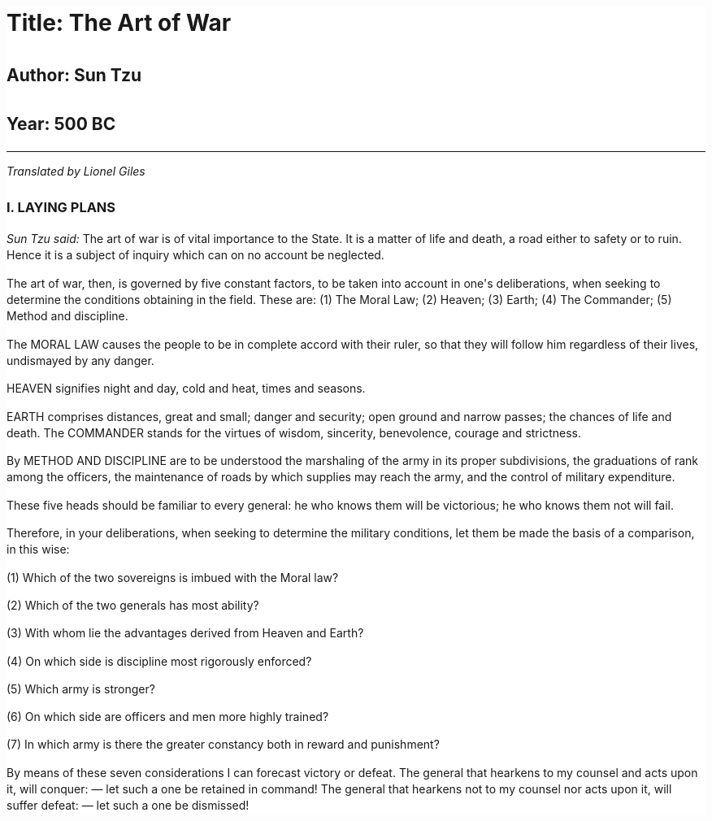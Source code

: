 # Title: The Art of War

## Author: Sun Tzu

## Year: 500 BC

-------
_Translated by Lionel Giles_

### I. LAYING PLANS

_Sun Tzu said:_ The art of war is of vital importance to the State. It is a matter of life and death, a road either to safety or to ruin. Hence it is a subject of inquiry which can on no account be neglected.

The art of war, then, is governed by five constant factors, to be taken into account in one's deliberations, when seeking to determine the conditions obtaining in the field. These are: (1) The Moral Law; (2) Heaven; (3) Earth; (4) The Commander; (5) Method and discipline.

The MORAL LAW causes the people to be in complete accord with their ruler, so that they will follow him regardless of their lives, undismayed by any danger.

HEAVEN signifies night and day, cold and heat, times and seasons.

EARTH comprises distances, great and small; danger and security; open ground and narrow passes; the chances of life and death. The COMMANDER stands for the virtues of wisdom, sincerity, benevolence, courage and strictness.

By METHOD AND DISCIPLINE are to be understood the marshaling of the army in its proper subdivisions, the graduations of rank among the officers, the maintenance of roads by which supplies may reach the army, and the control of military expenditure.

These five heads should be familiar to every general: he who knows them will be victorious; he who knows them not will fail.

Therefore, in your deliberations, when seeking to determine the military conditions, let them be made the basis of a comparison, in this wise:

(1) Which of the two sovereigns is imbued with the Moral law?

(2) Which of the two generals has most ability?

(3) With whom lie the advantages derived from Heaven and Earth?

(4) On which side is discipline most rigorously enforced?

(5) Which army is stronger?

(6) On which side are officers and men more highly trained?

(7) In which army is there the greater constancy both in reward and punishment?

By means of these seven considerations I can forecast victory or defeat. The general that hearkens to my counsel and acts upon it, will conquer: — let such a one be retained in command! The general that hearkens not to my counsel nor acts upon it, will suffer defeat: — let such a one be dismissed!
